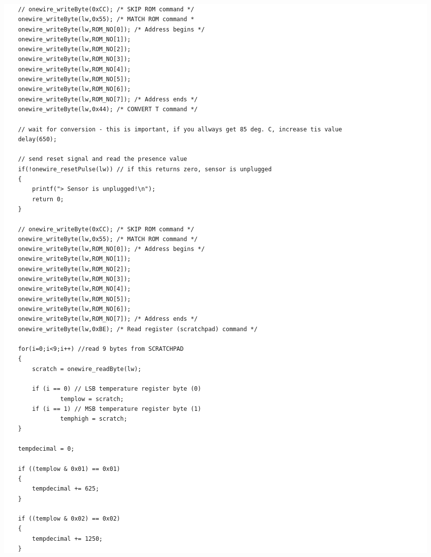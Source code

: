 		// onewire_writeByte(0xCC); /* SKIP ROM command */
		onewire_writeByte(lw,0x55); /* MATCH ROM command *		
		onewire_writeByte(lw,ROM_NO[0]); /* Address begins */
		onewire_writeByte(lw,ROM_NO[1]);
		onewire_writeByte(lw,ROM_NO[2]);
		onewire_writeByte(lw,ROM_NO[3]);
		onewire_writeByte(lw,ROM_NO[4]);
		onewire_writeByte(lw,ROM_NO[5]);
		onewire_writeByte(lw,ROM_NO[6]);
		onewire_writeByte(lw,ROM_NO[7]); /* Address ends */	
		onewire_writeByte(lw,0x44); /* CONVERT T command */

		// wait for conversion - this is important, if you allways get 85 deg. C, increase tis value 
		delay(650);

		// send reset signal and read the presence value
		if(!onewire_resetPulse(lw)) // if this returns zero, sensor is unplugged		
		{
			printf("> Sensor is unplugged!\n");
			return 0;
		}

		// onewire_writeByte(0xCC); /* SKIP ROM command */
		onewire_writeByte(lw,0x55); /* MATCH ROM command */		
		onewire_writeByte(lw,ROM_NO[0]); /* Address begins */
		onewire_writeByte(lw,ROM_NO[1]);
		onewire_writeByte(lw,ROM_NO[2]);
		onewire_writeByte(lw,ROM_NO[3]);
		onewire_writeByte(lw,ROM_NO[4]);
		onewire_writeByte(lw,ROM_NO[5]);
		onewire_writeByte(lw,ROM_NO[6]);
		onewire_writeByte(lw,ROM_NO[7]); /* Address ends */	
		onewire_writeByte(lw,0xBE); /* Read register (scratchpad) command */
		
		for(i=0;i<9;i++) //read 9 bytes from SCRATCHPAD
		{	
	        scratch = onewire_readByte(lw);
	        
	        if (i == 0) // LSB temperature register byte (0)
	                templow = scratch;
	        if (i == 1) // MSB temperature register byte (1)
	                temphigh = scratch;
		}
		
		tempdecimal = 0;

		if ((templow & 0x01) == 0x01)
		{
			tempdecimal += 625;	
		}
		
		if ((templow & 0x02) == 0x02)
		{
			tempdecimal += 1250;	
		}
		